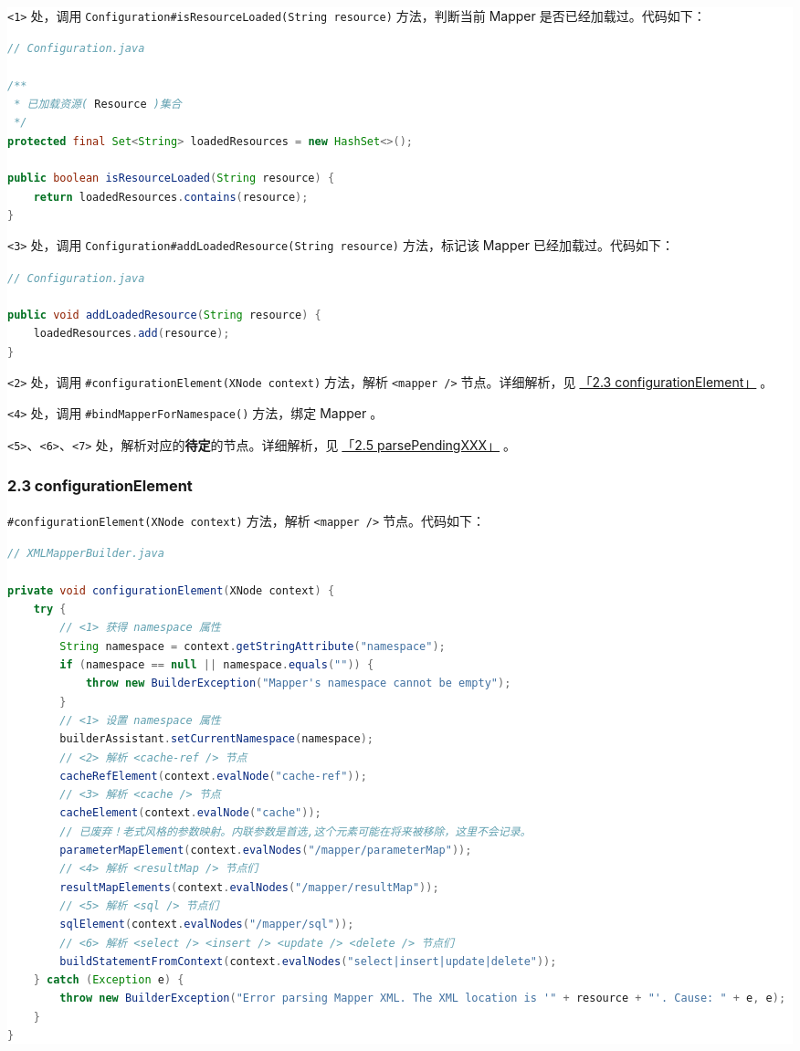 `<1>` 处，调用 `Configuration#isResourceLoaded(String resource)` 方法，判断当前 Mapper 是否已经加载过。代码如下：

```java
// Configuration.java

/**
 * 已加载资源( Resource )集合
 */
protected final Set<String> loadedResources = new HashSet<>();

public boolean isResourceLoaded(String resource) {
    return loadedResources.contains(resource);
}
```

`<3>` 处，调用 `Configuration#addLoadedResource(String resource)` 方法，标记该 Mapper 已经加载过。代码如下：

```java
// Configuration.java

public void addLoadedResource(String resource) {
    loadedResources.add(resource);
}
```

`<2>` 处，调用 `#configurationElement(XNode context)` 方法，解析 `<mapper />` 节点。详细解析，见 [「2.3 configurationElement」](http://svip.iocoder.cn/MyBatis/builder-package-2/#) 。

`<4>` 处，调用 `#bindMapperForNamespace()` 方法，绑定 Mapper 。

`<5>`、`<6>`、`<7>` 处，解析对应的**待定**的节点。详细解析，见 [「2.5 parsePendingXXX」](http://svip.iocoder.cn/MyBatis/builder-package-2/#) 。

### 2.3 configurationElement

`#configurationElement(XNode context)` 方法，解析 `<mapper />` 节点。代码如下：

```java
// XMLMapperBuilder.java

private void configurationElement(XNode context) {
    try {
        // <1> 获得 namespace 属性
        String namespace = context.getStringAttribute("namespace");
        if (namespace == null || namespace.equals("")) {
            throw new BuilderException("Mapper's namespace cannot be empty");
        }
        // <1> 设置 namespace 属性
        builderAssistant.setCurrentNamespace(namespace);
        // <2> 解析 <cache-ref /> 节点
        cacheRefElement(context.evalNode("cache-ref"));
        // <3> 解析 <cache /> 节点
        cacheElement(context.evalNode("cache"));
        // 已废弃！老式风格的参数映射。内联参数是首选,这个元素可能在将来被移除，这里不会记录。
        parameterMapElement(context.evalNodes("/mapper/parameterMap"));
        // <4> 解析 <resultMap /> 节点们
        resultMapElements(context.evalNodes("/mapper/resultMap"));
        // <5> 解析 <sql /> 节点们
        sqlElement(context.evalNodes("/mapper/sql"));
        // <6> 解析 <select /> <insert /> <update /> <delete /> 节点们
        buildStatementFromContext(context.evalNodes("select|insert|update|delete"));
    } catch (Exception e) {
        throw new BuilderException("Error parsing Mapper XML. The XML location is '" + resource + "'. Cause: " + e, e);
    }
}
```
